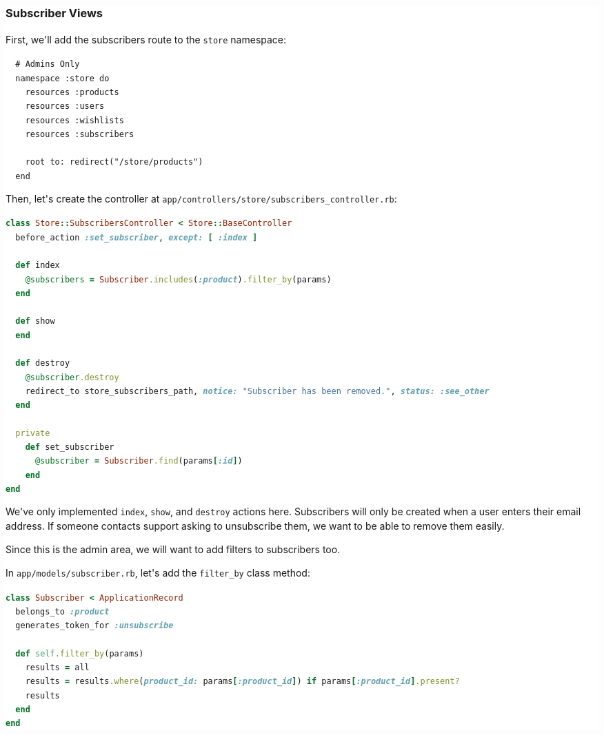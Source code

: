 ### Subscriber Views

First, we'll add the subscribers route to the `store` namespace:

```ruby#6
  # Admins Only
  namespace :store do
    resources :products
    resources :users
    resources :wishlists
    resources :subscribers

    root to: redirect("/store/products")
  end
```

Then, let's create the controller at
`app/controllers/store/subscribers_controller.rb`:

```ruby
class Store::SubscribersController < Store::BaseController
  before_action :set_subscriber, except: [ :index ]

  def index
    @subscribers = Subscriber.includes(:product).filter_by(params)
  end

  def show
  end

  def destroy
    @subscriber.destroy
    redirect_to store_subscribers_path, notice: "Subscriber has been removed.", status: :see_other
  end

  private
    def set_subscriber
      @subscriber = Subscriber.find(params[:id])
    end
end
```

We've only implemented `index`, `show`, and `destroy` actions here. Subscribers
will only be created when a user enters their email address. If someone contacts
support asking to unsubscribe them, we want to be able to remove them easily.

Since this is the admin area, we will want to add filters to subscribers too.

In `app/models/subscriber.rb`, let's add the `filter_by` class method:

```ruby
class Subscriber < ApplicationRecord
  belongs_to :product
  generates_token_for :unsubscribe

  def self.filter_by(params)
    results = all
    results = results.where(product_id: params[:product_id]) if params[:product_id].present?
    results
  end
end
```
